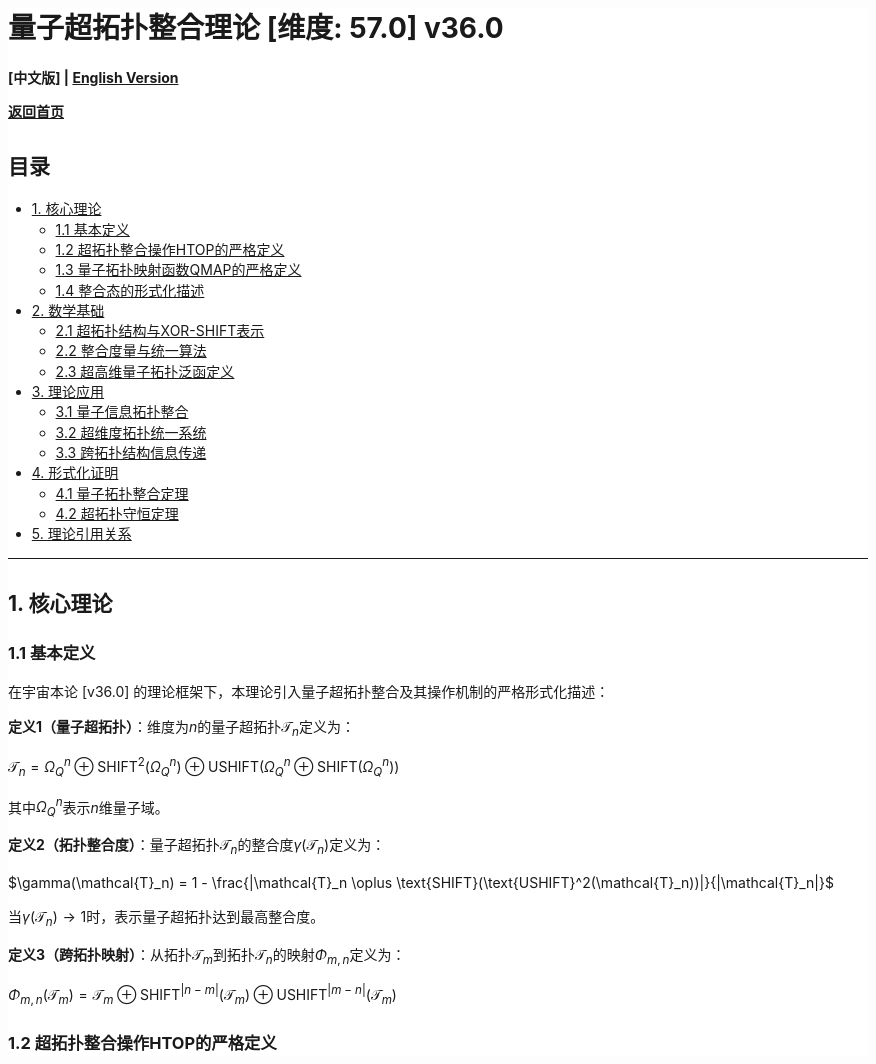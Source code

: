 # 量子超拓扑整合理论 [维度: 57.0] v36.0

**[中文版] | [English Version](formal_theory_quantum_hypertopological_integration_en.md)**

**[返回首页](../README.md)**

## 目录

- [1. 核心理论](#1-核心理论)
  - [1.1 基本定义](#11-基本定义)
  - [1.2 超拓扑整合操作HTOP的严格定义](#12-超拓扑整合操作htop的严格定义)
  - [1.3 量子拓扑映射函数QMAP的严格定义](#13-量子拓扑映射函数qmap的严格定义)
  - [1.4 整合态的形式化描述](#14-整合态的形式化描述)
- [2. 数学基础](#2-数学基础)
  - [2.1 超拓扑结构与XOR-SHIFT表示](#21-超拓扑结构与xor-shift表示)
  - [2.2 整合度量与统一算法](#22-整合度量与统一算法)
  - [2.3 超高维量子拓扑泛函定义](#23-超高维量子拓扑泛函定义)
- [3. 理论应用](#3-理论应用)
  - [3.1 量子信息拓扑整合](#31-量子信息拓扑整合)
  - [3.2 超维度拓扑统一系统](#32-超维度拓扑统一系统)
  - [3.3 跨拓扑结构信息传递](#33-跨拓扑结构信息传递)
- [4. 形式化证明](#4-形式化证明)
  - [4.1 量子拓扑整合定理](#41-量子拓扑整合定理)
  - [4.2 超拓扑守恒定理](#42-超拓扑守恒定理)
- [5. 理论引用关系](#5-理论引用关系)

---

## 1. 核心理论

### 1.1 基本定义

在宇宙本论 [v36.0] 的理论框架下，本理论引入量子超拓扑整合及其操作机制的严格形式化描述：

**定义1（量子超拓扑）**：维度为$`n`$的量子超拓扑$`\mathcal{T}_n`$定义为：

$`\mathcal{T}_n = \Omega_Q^n \oplus \text{SHIFT}^2(\Omega_Q^n) \oplus \text{USHIFT}(\Omega_Q^n \oplus \text{SHIFT}(\Omega_Q^n))`$

其中$`\Omega_Q^n`$表示$`n`$维量子域。

**定义2（拓扑整合度）**：量子超拓扑$`\mathcal{T}_n`$的整合度$`\gamma(\mathcal{T}_n)`$定义为：

$`\gamma(\mathcal{T}_n) = 1 - \frac{|\mathcal{T}_n \oplus \text{SHIFT}(\text{USHIFT}^2(\mathcal{T}_n))|}{|\mathcal{T}_n|}`$

当$`\gamma(\mathcal{T}_n) \to 1`$时，表示量子超拓扑达到最高整合度。

**定义3（跨拓扑映射）**：从拓扑$`\mathcal{T}_m`$到拓扑$`\mathcal{T}_n`$的映射$`\Phi_{m,n}`$定义为：

$`\Phi_{m,n}(\mathcal{T}_m) = \mathcal{T}_m \oplus \text{SHIFT}^{|n-m|}(\mathcal{T}_m) \oplus \text{USHIFT}^{|m-n|}(\mathcal{T}_m)`$

### 1.2 超拓扑整合操作HTOP的严格定义
